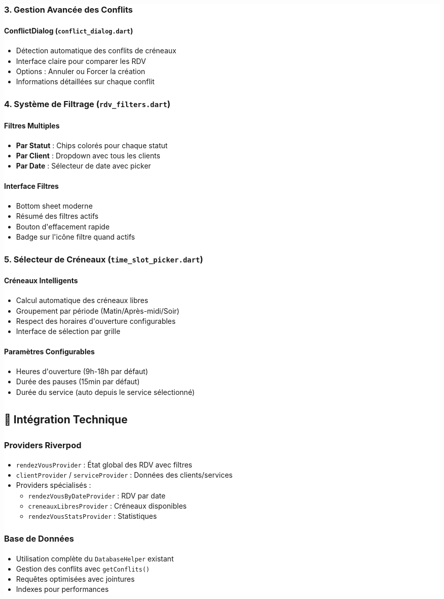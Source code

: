 ### 3. **Gestion Avancée des Conflits**

#### **ConflictDialog** (`conflict_dialog.dart`)
- Détection automatique des conflits de créneaux
- Interface claire pour comparer les RDV
- Options : Annuler ou Forcer la création
- Informations détaillées sur chaque conflit

### 4. **Système de Filtrage** (`rdv_filters.dart`)

#### **Filtres Multiples**
- **Par Statut** : Chips colorés pour chaque statut
- **Par Client** : Dropdown avec tous les clients
- **Par Date** : Sélecteur de date avec picker

#### **Interface Filtres**
- Bottom sheet moderne
- Résumé des filtres actifs
- Bouton d'effacement rapide
- Badge sur l'icône filtre quand actifs

### 5. **Sélecteur de Créneaux** (`time_slot_picker.dart`)

#### **Créneaux Intelligents**
- Calcul automatique des créneaux libres
- Groupement par période (Matin/Après-midi/Soir)
- Respect des horaires d'ouverture configurables
- Interface de sélection par grille

#### **Paramètres Configurables**
- Heures d'ouverture (9h-18h par défaut)
- Durée des pauses (15min par défaut)
- Durée du service (auto depuis le service sélectionné)

## 🔧 Intégration Technique

### **Providers Riverpod**
- `rendezVousProvider` : État global des RDV avec filtres
- `clientProvider` / `serviceProvider` : Données des clients/services
- Providers spécialisés :
  - `rendezVousByDateProvider` : RDV par date
  - `creneauxLibresProvider` : Créneaux disponibles
  - `rendezVousStatsProvider` : Statistiques

### **Base de Données**
- Utilisation complète du `DatabaseHelper` existant
- Gestion des conflits avec `getConflits()`
- Requêtes optimisées avec jointures
- Indexes pour performances
